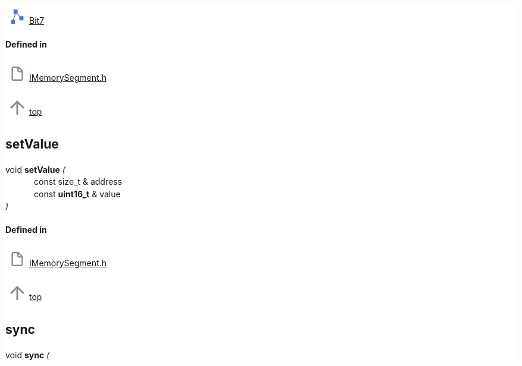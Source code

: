 <span class="paragraph"><img src="../images/class.svg"/><a href="a00896.md#bit7">Bit7</a>
</span>
</div>
<a id="defined-in"></a>
<h4>Defined in</h4>
<span class="icon-list-item"><a href="https://github.com/CharlesCarley/HackComputer/blob/master/Source/Chips/IMemorySegment.h#L47" class="icon-list-item"><img src="../images/file.svg" class="icon-list-item"/><span class="icon-list-item">IMemorySegment.h</span>
</a>
</span>
<br/>
<br/>
<span class="icon-list-item"><a href="#imemorysegment" class="icon-list-item"><img src="../images/jumpToTop.svg" class="icon-list-item"/><span class="icon-list-item">top</span>
</a>
</span>
<br/>
<a id="setvalue"></a>
<h2>setValue</h2>
<span class="inline-text">void</span>
<span class="bold-text"><b>setValue</b></span>
<span class="italic-text"><i>(</i></span>
<div class="paragraph">
<span class="paragraph"><img src="../images/horSpace24px.svg"/><span class="inline-text">const size_t &amp;</span>
<span class="inline-text">address</span>
</span>
</div>
<div class="paragraph">
<span class="paragraph"><img src="../images/horSpace24px.svg"/><span class="inline-text">const </span>
<span class="bold-text"><b>uint16_t</b></span>
<span class="inline-text"> &amp;</span>
<span class="inline-text">value</span>
</span>
</div>
<span class="italic-text"><i>)</i></span>
<a id="defined-in"></a>
<h4>Defined in</h4>
<span class="icon-list-item"><a href="https://github.com/CharlesCarley/HackComputer/blob/master/Source/Chips/IMemorySegment.h#L59" class="icon-list-item"><img src="../images/file.svg" class="icon-list-item"/><span class="icon-list-item">IMemorySegment.h</span>
</a>
</span>
<br/>
<br/>
<span class="icon-list-item"><a href="#imemorysegment" class="icon-list-item"><img src="../images/jumpToTop.svg" class="icon-list-item"/><span class="icon-list-item">top</span>
</a>
</span>
<br/>
<a id="sync"></a>
<h2>sync</h2>
<span class="inline-text">void</span>
<span class="bold-text"><b>sync</b></span>
<span class="italic-text"><i>(</i></span>